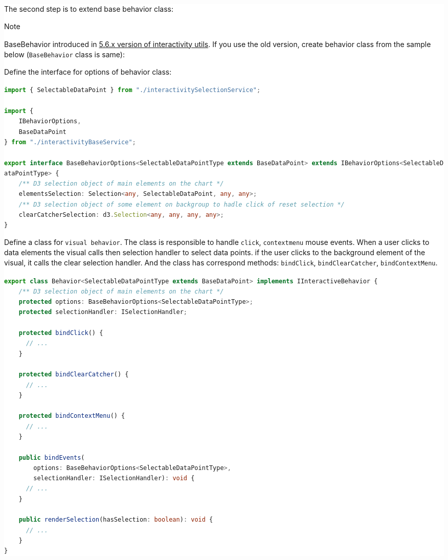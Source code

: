 The second step is to extend base behavior class:

> [!NOTE]
> BaseBehavior introduced in [5.6.x version of interactivity utils](https://www.npmjs.com/package/powerbi-visuals-utils-interactivityutils/v/5.6.0). If you use the old version, create behavior class from the sample below (`BaseBehavior` class is same):

Define the interface for options of behavior class:

```typescript
import { SelectableDataPoint } from "./interactivitySelectionService";

import {
    IBehaviorOptions,
    BaseDataPoint
} from "./interactivityBaseService";

export interface BaseBehaviorOptions<SelectableDataPointType extends BaseDataPoint> extends IBehaviorOptions<SelectableDataPointType> {
    /** D3 selection object of main elements on the chart */
    elementsSelection: Selection<any, SelectableDataPoint, any, any>;
    /** D3 selection object of some element on backgroup to hadle click of reset selection */
    clearCatcherSelection: d3.Selection<any, any, any, any>;
}
```

Define a class for `visual behavior`. The class is responsible to handle `click`, `contextmenu` mouse events.
When a user clicks to data elements the visual calls then selection handler to select data points. if the user clicks to the background element of the visual, it calls the clear selection handler. And the class has correspond methods: `bindClick`, `bindClearCatcher`, `bindContextMenu`.

```typescript
export class Behavior<SelectableDataPointType extends BaseDataPoint> implements IInteractiveBehavior {
    /** D3 selection object of main elements on the chart */
    protected options: BaseBehaviorOptions<SelectableDataPointType>;
    protected selectionHandler: ISelectionHandler;

    protected bindClick() {
      // ...
    }

    protected bindClearCatcher() {
      // ...
    }

    protected bindContextMenu() {
      // ...
    }

    public bindEvents(
        options: BaseBehaviorOptions<SelectableDataPointType>,
        selectionHandler: ISelectionHandler): void {
      // ...
    }

    public renderSelection(hasSelection: boolean): void {
      // ...
    }
}
```
